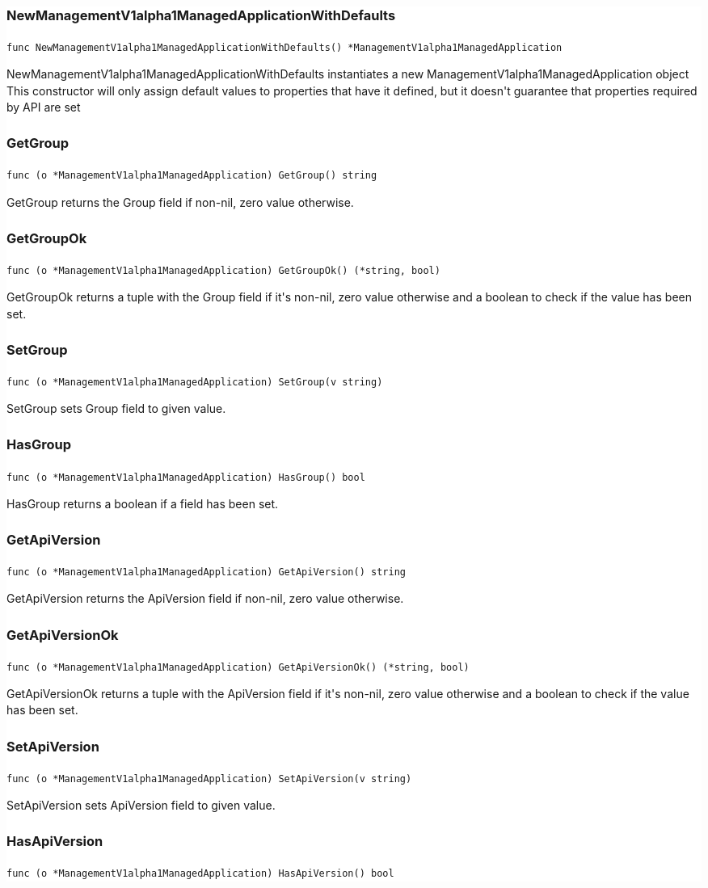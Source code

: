 ### NewManagementV1alpha1ManagedApplicationWithDefaults

`func NewManagementV1alpha1ManagedApplicationWithDefaults() *ManagementV1alpha1ManagedApplication`

NewManagementV1alpha1ManagedApplicationWithDefaults instantiates a new ManagementV1alpha1ManagedApplication object
This constructor will only assign default values to properties that have it defined,
but it doesn't guarantee that properties required by API are set

### GetGroup

`func (o *ManagementV1alpha1ManagedApplication) GetGroup() string`

GetGroup returns the Group field if non-nil, zero value otherwise.

### GetGroupOk

`func (o *ManagementV1alpha1ManagedApplication) GetGroupOk() (*string, bool)`

GetGroupOk returns a tuple with the Group field if it's non-nil, zero value otherwise
and a boolean to check if the value has been set.

### SetGroup

`func (o *ManagementV1alpha1ManagedApplication) SetGroup(v string)`

SetGroup sets Group field to given value.

### HasGroup

`func (o *ManagementV1alpha1ManagedApplication) HasGroup() bool`

HasGroup returns a boolean if a field has been set.

### GetApiVersion

`func (o *ManagementV1alpha1ManagedApplication) GetApiVersion() string`

GetApiVersion returns the ApiVersion field if non-nil, zero value otherwise.

### GetApiVersionOk

`func (o *ManagementV1alpha1ManagedApplication) GetApiVersionOk() (*string, bool)`

GetApiVersionOk returns a tuple with the ApiVersion field if it's non-nil, zero value otherwise
and a boolean to check if the value has been set.

### SetApiVersion

`func (o *ManagementV1alpha1ManagedApplication) SetApiVersion(v string)`

SetApiVersion sets ApiVersion field to given value.

### HasApiVersion

`func (o *ManagementV1alpha1ManagedApplication) HasApiVersion() bool`
